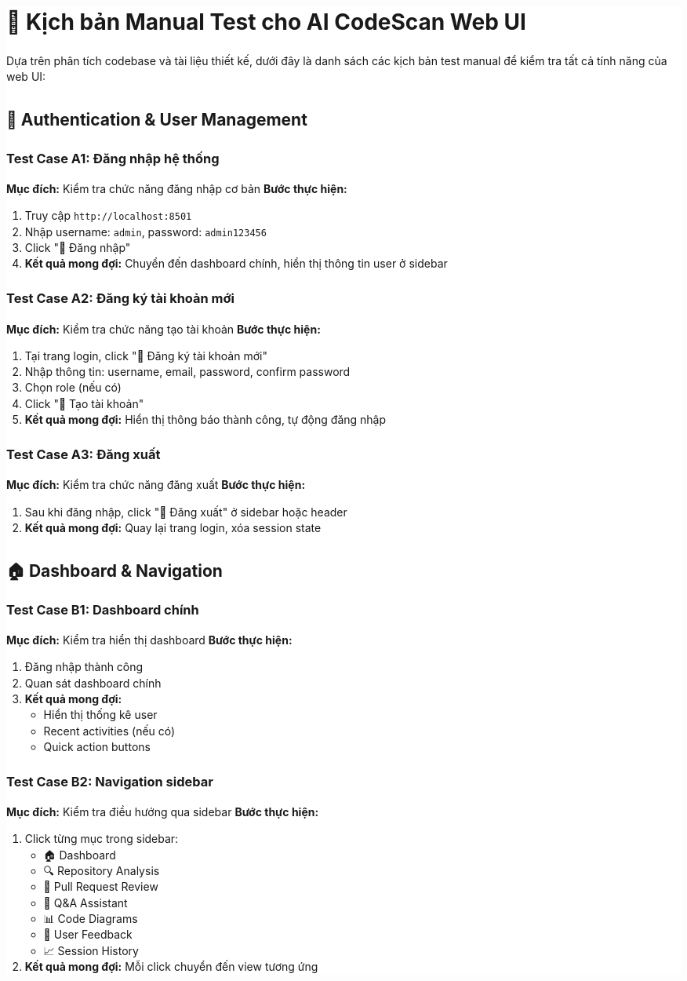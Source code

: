 # 🧪 Kịch bản Manual Test cho AI CodeScan Web UI

Dựa trên phân tích codebase và tài liệu thiết kế, dưới đây là danh sách các kịch bản test manual để kiểm tra tất cả tính năng của web UI:

## 🔐 **Authentication & User Management**

### Test Case A1: Đăng nhập hệ thống
**Mục đích:** Kiểm tra chức năng đăng nhập cơ bản
**Bước thực hiện:**
1. Truy cập `http://localhost:8501`
2. Nhập username: `admin`, password: `admin123456`
3. Click "🔐 Đăng nhập"
4. **Kết quả mong đợi:** Chuyển đến dashboard chính, hiển thị thông tin user ở sidebar

### Test Case A2: Đăng ký tài khoản mới
**Mục đích:** Kiểm tra chức năng tạo tài khoản
**Bước thực hiện:**
1. Tại trang login, click "📝 Đăng ký tài khoản mới"
2. Nhập thông tin: username, email, password, confirm password
3. Chọn role (nếu có)
4. Click "🚀 Tạo tài khoản"
5. **Kết quả mong đợi:** Hiển thị thông báo thành công, tự động đăng nhập

### Test Case A3: Đăng xuất
**Mục đích:** Kiểm tra chức năng đăng xuất
**Bước thực hiện:**
1. Sau khi đăng nhập, click "🚪 Đăng xuất" ở sidebar hoặc header
2. **Kết quả mong đợi:** Quay lại trang login, xóa session state

## 🏠 **Dashboard & Navigation**

### Test Case B1: Dashboard chính
**Mục đích:** Kiểm tra hiển thị dashboard
**Bước thực hiện:**
1. Đăng nhập thành công
2. Quan sát dashboard chính
3. **Kết quả mong đợi:** 
   - Hiển thị thống kê user
   - Recent activities (nếu có)
   - Quick action buttons

### Test Case B2: Navigation sidebar
**Mục đích:** Kiểm tra điều hướng qua sidebar
**Bước thực hiện:**
1. Click từng mục trong sidebar:
   - 🏠 Dashboard
   - 🔍 Repository Analysis  
   - 🔄 Pull Request Review
   - 💬 Q&A Assistant
   - 📊 Code Diagrams
   - 📝 User Feedback
   - 📈 Session History
2. **Kết quả mong đợi:** Mỗi click chuyển đến view tương ứng
